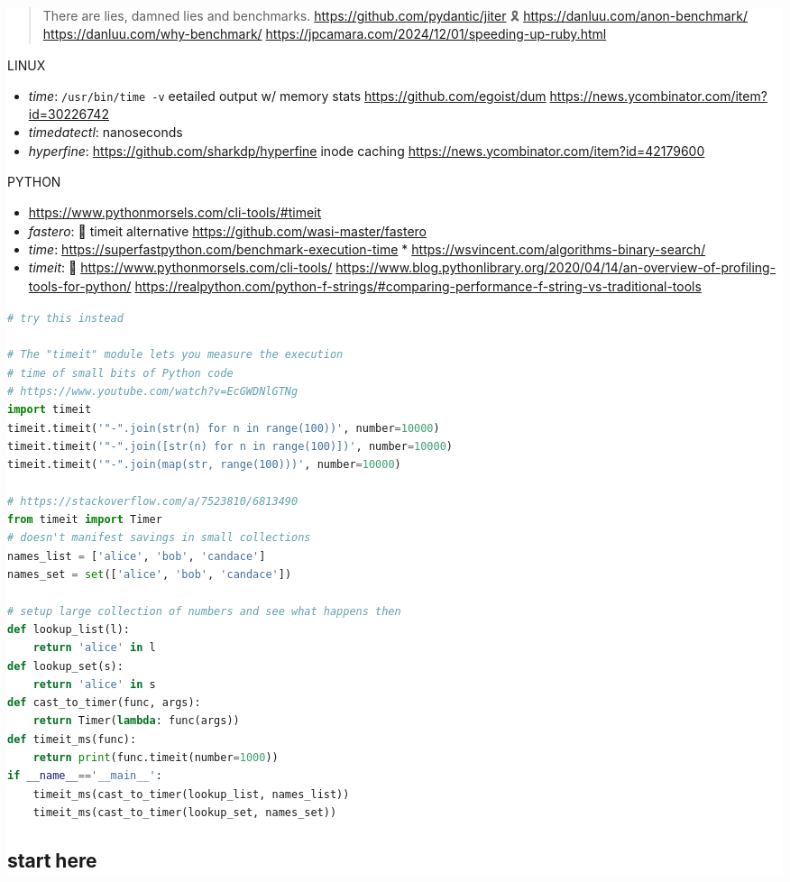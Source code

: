 > There are lies, damned lies and benchmarks. https://github.com/pydantic/jiter
🎗️ https://danluu.com/anon-benchmark/ https://danluu.com/why-benchmark/ https://jpcamara.com/2024/12/01/speeding-up-ruby.html

LINUX
* _time_: `/usr/bin/time -v` eetailed output w/ memory stats https://github.com/egoist/dum https://news.ycombinator.com/item?id=30226742
* _timedatectl_: nanoseconds
* _hyperfine_: https://github.com/sharkdp/hyperfine inode caching https://news.ycombinator.com/item?id=42179600

PYTHON
* https://www.pythonmorsels.com/cli-tools/#timeit
* _fastero_: 🎯 timeit alternative https://github.com/wasi-master/fastero
* _time_: https://superfastpython.com/benchmark-execution-time * https://wsvincent.com/algorithms-binary-search/
* _timeit_: 🎯 https://www.pythonmorsels.com/cli-tools/ https://www.blog.pythonlibrary.org/2020/04/14/an-overview-of-profiling-tools-for-python/ https://realpython.com/python-f-strings/#comparing-performance-f-string-vs-traditional-tools
```python
# try this instead

# The "timeit" module lets you measure the execution
# time of small bits of Python code
# https://www.youtube.com/watch?v=EcGWDNlGTNg
import timeit
timeit.timeit('"-".join(str(n) for n in range(100))', number=10000)
timeit.timeit('"-".join([str(n) for n in range(100)])', number=10000)
timeit.timeit('"-".join(map(str, range(100)))', number=10000)

# https://stackoverflow.com/a/7523810/6813490
from timeit import Timer
# doesn't manifest savings in small collections
names_list = ['alice', 'bob', 'candace']
names_set = set(['alice', 'bob', 'candace'])

# setup large collection of numbers and see what happens then
def lookup_list(l):
    return 'alice' in l
def lookup_set(s):
    return 'alice' in s
def cast_to_timer(func, args):
	return Timer(lambda: func(args))
def timeit_ms(func):
	return print(func.timeit(number=1000))
if __name__=='__main__':
    timeit_ms(cast_to_timer(lookup_list, names_list))
    timeit_ms(cast_to_timer(lookup_set, names_set))
```

## start here
